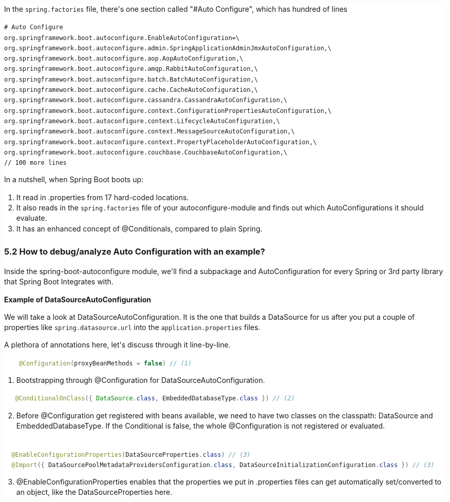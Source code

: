 In the ``spring.factories`` file, there's one section called "#Auto Configure", which has hundred of lines

```
# Auto Configure
org.springframework.boot.autoconfigure.EnableAutoConfiguration=\
org.springframework.boot.autoconfigure.admin.SpringApplicationAdminJmxAutoConfiguration,\
org.springframework.boot.autoconfigure.aop.AopAutoConfiguration,\
org.springframework.boot.autoconfigure.amqp.RabbitAutoConfiguration,\
org.springframework.boot.autoconfigure.batch.BatchAutoConfiguration,\
org.springframework.boot.autoconfigure.cache.CacheAutoConfiguration,\
org.springframework.boot.autoconfigure.cassandra.CassandraAutoConfiguration,\
org.springframework.boot.autoconfigure.context.ConfigurationPropertiesAutoConfiguration,\
org.springframework.boot.autoconfigure.context.LifecycleAutoConfiguration,\
org.springframework.boot.autoconfigure.context.MessageSourceAutoConfiguration,\
org.springframework.boot.autoconfigure.context.PropertyPlaceholderAutoConfiguration,\
org.springframework.boot.autoconfigure.couchbase.CouchbaseAutoConfiguration,\
// 100 more lines

```
In a nutshell, when Spring Boot boots up:

  1. It read in .properties from 17 hard-coded locations.
  2. It also reads in the ``spring.factories`` file of your autoconfigure-module and finds out which AutoConfigurations it should evaluate.
  3. It has an enhanced concept of @Conditionals, compared to plain Spring.

### 5.2 How to debug/analyze Auto Configuration with an example?

Inside the spring-boot-autoconfigure module, we'll find a subpackage and AutoConfiguration for every Spring or 3rd party library that Spring Boot Integrates with.

**Example of DataSourceAutoConfiguration**

We will take a look at DataSourceAutoConfiguration. It is the one that builds a DataSource for us after you put a couple of properties like ``spring.datasource.url`` into the ``application.properties`` files.

A plethora of annotations here, let's discuss through it line-by-line.

```java
    @Configuration(proxyBeanMethods = false) // (1)
```
 1. Bootstrapping through @Configuration for DataSourceAutoConfiguration.

```java
   @ConditionalOnClass({ DataSource.class, EmbeddedDatabaseType.class }) // (2)
```
 2. Before @Configuration get registered with beans available, we need to have two classes on the classpath: DataSource and EmbeddedDatabaseType. If the Conditional is false, the whole @Configuration is not registered or evaluated.

```java

  @EnableConfigurationProperties(DataSourceProperties.class) // (3)
  @Import({ DataSourcePoolMetadataProvidersConfiguration.class, DataSourceInitializationConfiguration.class }) // (3)

```
 3. @EnableConfigurationProperties enables that the properties we put in .properties files can get automatically set/converted to an object, like the DataSourceProperties here.
